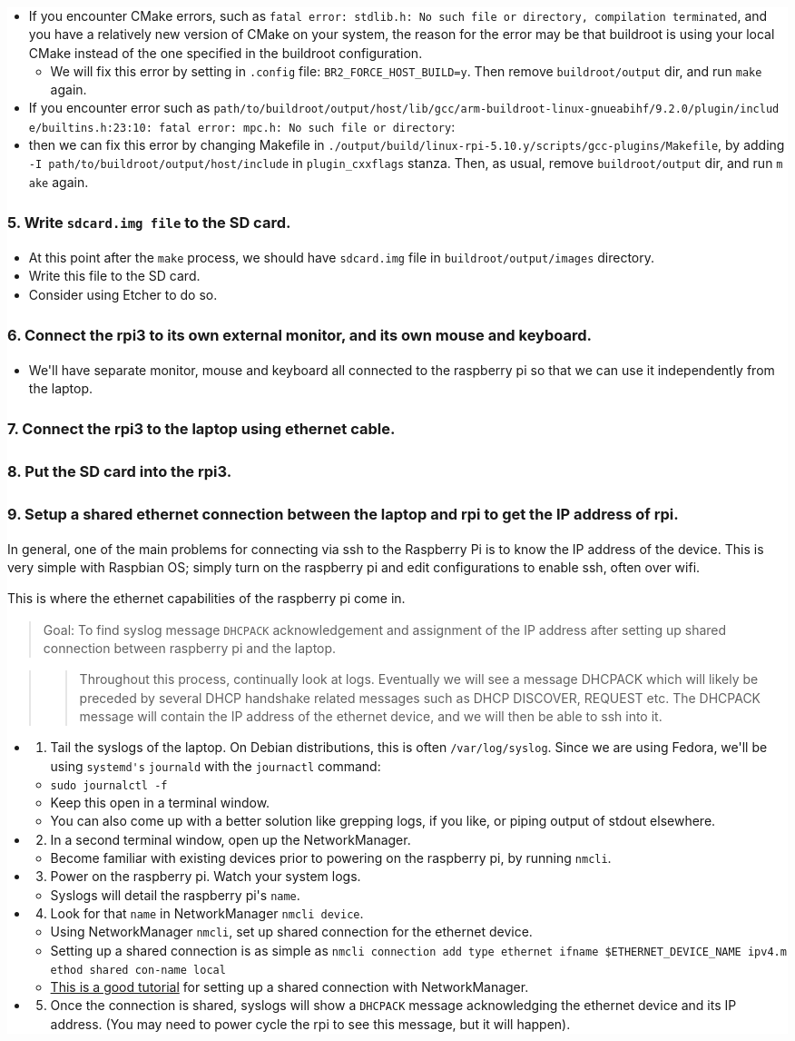 - If you encounter CMake errors, such as `fatal error: stdlib.h: No such file or directory, compilation terminated`, and you have a relatively new version of CMake on your system, the reason for the error may be that buildroot is using your local CMake instead of the one specified in the buildroot configuration.
  - We will fix this error by setting in `.config` file: `BR2_FORCE_HOST_BUILD=y`. Then remove `buildroot/output` dir, and run `make` again.
 - If you encounter error such as `path/to/buildroot/output/host/lib/gcc/arm-buildroot-linux-gnueabihf/9.2.0/plugin/include/builtins.h:23:10: fatal error: mpc.h: No such file or directory`:
  - then we can fix this error by changing Makefile in `./output/build/linux-rpi-5.10.y/scripts/gcc-plugins/Makefile`, by adding  `-I path/to/buildroot/output/host/include` in `plugin_cxxflags` stanza. Then, as usual, remove `buildroot/output` dir, and run `make` again.


### 5. Write `sdcard.img file` to the SD card.
- At this point after the `make` process, we should have `sdcard.img` file in `buildroot/output/images` directory.
- Write this file to the SD card.
- Consider using Etcher to do so.


### 6. Connect the rpi3 to its own external monitor, and its own mouse and keyboard.
- We'll have separate monitor, mouse and keyboard all connected to the raspberry pi so that we can use it independently from the laptop.

### 7. Connect the rpi3 to the laptop using ethernet cable.

### 8. Put the SD card into the rpi3.

### 9. Setup a shared ethernet connection between the laptop and rpi to get the IP address of rpi.
In general, one of the main problems for connecting via ssh to the Raspberry Pi is to know the IP address of the device.
This is very simple with Raspbian OS; simply turn on the raspberry pi and edit configurations to enable ssh, often over wifi.

This is where the ethernet capabilities of the raspberry pi come in.
> Goal: To find syslog message `DHCPACK` acknowledgement and assignment of the IP address after setting up shared connection between raspberry pi and the laptop.

>> Throughout this process, continually look at logs. Eventually we will see a message DHCPACK which will likely be preceded by several DHCP handshake related messages such as DHCP DISCOVER, REQUEST etc. The DHCPACK message will contain the IP address of the ethernet device, and we will then be able to ssh into it.

- 1. Tail the syslogs of the laptop. On Debian distributions, this is often `/var/log/syslog`. Since we are using Fedora, we'll be using `systemd's` `journald` with the `journactl` command:
  - `sudo journalctl -f`
  - Keep this open in a terminal window.
  - You can also come up with a better solution like grepping logs, if you like, or piping output of stdout elsewhere.
- 2. In a second terminal window, open up the NetworkManager.
  - Become familiar with existing devices prior to powering on the raspberry pi, by running `nmcli`.
- 3. Power on the raspberry pi. Watch your system logs.
  - Syslogs will detail the raspberry pi's `name`.
- 4. Look for that `name` in NetworkManager `nmcli device`.
  - Using NetworkManager `nmcli`, set up shared connection for the ethernet device.
  - Setting up a shared connection is as simple as `nmcli connection add type ethernet ifname $ETHERNET_DEVICE_NAME ipv4.method shared con-name local`
   - [This is a good tutorial](https://fedoramagazine.org/internet-connection-sharing-networkmanager/) for setting up a shared connection with NetworkManager.
- 5. Once the connection is shared, syslogs will show a `DHCPACK` message acknowledging the ethernet device and its IP address. (You may need to power cycle the rpi to see this message, but it will happen).
  